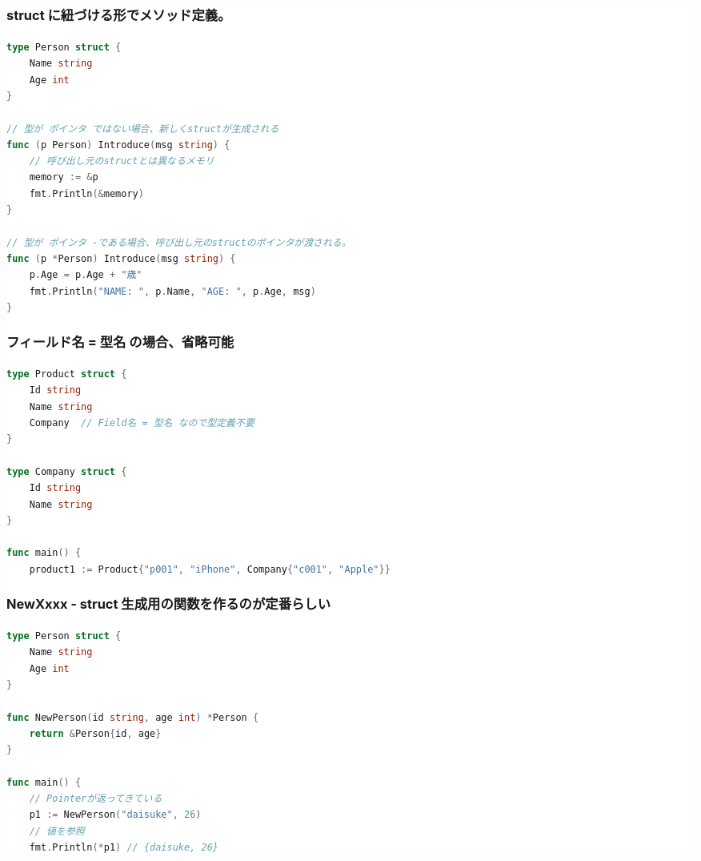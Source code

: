 ### struct に紐づける形でメソッド定義。

```go
type Person struct {
    Name string
    Age int
}

// 型が ポインタ ではない場合、新しくstructが生成される
func (p Person) Introduce(msg string) {
    // 呼び出し元のstructとは異なるメモリ
    memory := &p
    fmt.Println(&memory)
}

// 型が ポインタ -である場合、呼び出し元のstructのポインタが渡される。
func (p *Person) Introduce(msg string) {
    p.Age = p.Age + "歳"
    fmt.Println("NAME: ", p.Name, "AGE: ", p.Age, msg)
}
```

### フィールド名 = 型名 の場合、省略可能

```go
type Product struct {
    Id string
    Name string
    Company  // Field名 = 型名 なので型定義不要
}

type Company struct {
    Id string
    Name string
}

func main() {
    product1 := Product{"p001", "iPhone", Company{"c001", "Apple"}}
```

### NewXxxx - struct 生成用の関数を作るのが定番らしい

```go
type Person struct {
    Name string
    Age int
}

func NewPerson(id string, age int) *Person {
	return &Person{id, age}
}

func main() {
    // Pointerが返ってきている
    p1 := NewPerson("daisuke", 26)
    // 値を参照
    fmt.Println(*p1) // {daisuke, 26}
```

